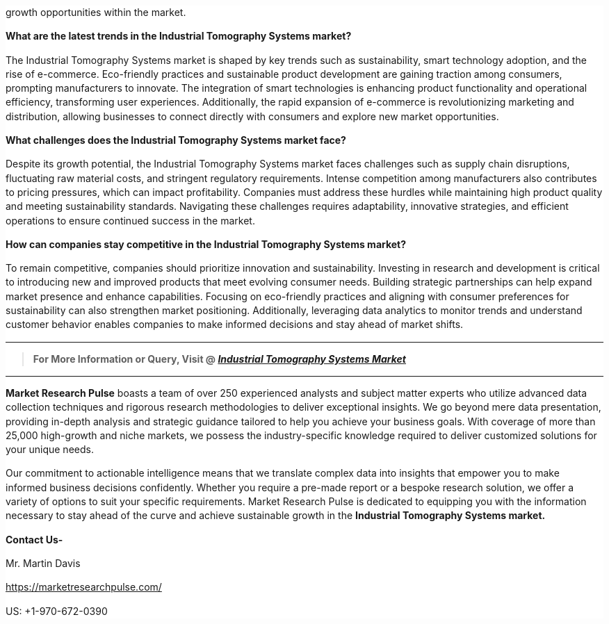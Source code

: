 growth opportunities within the market.</p><p><strong>What are the latest trends in the Industrial Tomography Systems market?</strong></p><p>The Industrial Tomography Systems market is shaped by key trends such as sustainability, smart technology adoption, and the rise of e-commerce. Eco-friendly practices and sustainable product development are gaining traction among consumers, prompting manufacturers to innovate. The integration of smart technologies is enhancing product functionality and operational efficiency, transforming user experiences. Additionally, the rapid expansion of e-commerce is revolutionizing marketing and distribution, allowing businesses to connect directly with consumers and explore new market opportunities.</p><p><strong>What challenges does the Industrial Tomography Systems market face?</strong></p><p>Despite its growth potential, the Industrial Tomography Systems market faces challenges such as supply chain disruptions, fluctuating raw material costs, and stringent regulatory requirements. Intense competition among manufacturers also contributes to pricing pressures, which can impact profitability. Companies must address these hurdles while maintaining high product quality and meeting sustainability standards. Navigating these challenges requires adaptability, innovative strategies, and efficient operations to ensure continued success in the market.</p><p><strong>How can companies stay competitive in the Industrial Tomography Systems market?</strong></p><p>To remain competitive, companies should prioritize innovation and sustainability. Investing in research and development is critical to introducing new and improved products that meet evolving consumer needs. Building strategic partnerships can help expand market presence and enhance capabilities. Focusing on eco-friendly practices and aligning with consumer preferences for sustainability can also strengthen market positioning. Additionally, leveraging data analytics to monitor trends and understand customer behavior enables companies to make informed decisions and stay ahead of market shifts.</p><hr /><blockquote><p><strong>For More Information or Query, Visit @&nbsp;<em><a href="https://marketresearchpulse.com/report/144266/industrial-tomography-systems-market?utm_source=Linkedin&utm_medium=029">Industrial Tomography Systems Market</a></em></strong></p></blockquote><hr /><p><strong>Market Research Pulse</strong> boasts a team of over 250 experienced analysts and subject matter experts who utilize advanced data collection techniques and rigorous research methodologies to deliver exceptional insights. We go beyond mere data presentation, providing in-depth analysis and strategic guidance tailored to help you achieve your business goals. With coverage of more than 25,000 high-growth and niche markets, we possess the industry-specific knowledge required to deliver customized solutions for your unique needs.</p><p>Our commitment to actionable intelligence means that we translate complex data into insights that empower you to make informed business decisions confidently. Whether you require a pre-made report or a bespoke research solution, we offer a variety of options to suit your specific requirements. Market Research Pulse is dedicated to equipping you with the information necessary to stay ahead of the curve and achieve sustainable growth in the <strong>Industrial Tomography Systems market.</strong></p><p><strong>Contact Us-</strong></p><p>Mr. Martin Davis</p><p>https://marketresearchpulse.com/</p><p>US: +1-970-672-0390</p>
